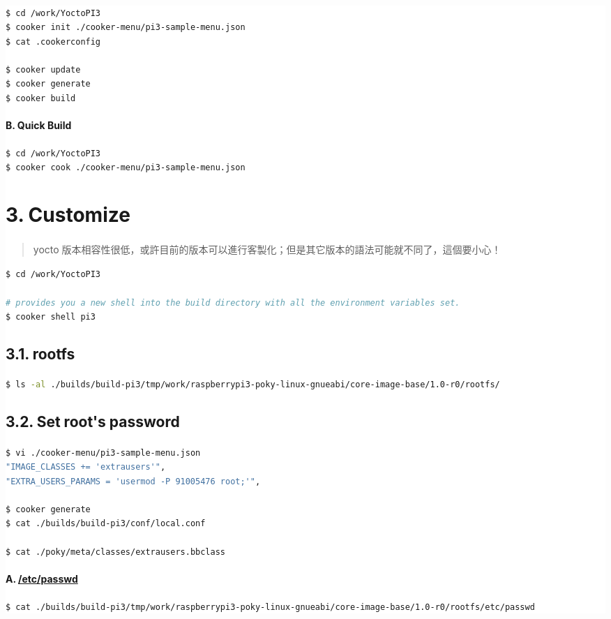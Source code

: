 ```bash
$ cd /work/YoctoPI3
$ cooker init ./cooker-menu/pi3-sample-menu.json
$ cat .cookerconfig

$ cooker update
$ cooker generate
$ cooker build
```
#### B. Quick Build
```bash
$ cd /work/YoctoPI3
$ cooker cook ./cooker-menu/pi3-sample-menu.json
```

# 3. Customize

> yocto 版本相容性很低，或許目前的版本可以進行客製化；但是其它版本的語法可能就不同了，這個要小心！

```bash
$ cd /work/YoctoPI3

# provides you a new shell into the build directory with all the environment variables set.
$ cooker shell pi3
```

## 3.1. rootfs

```bash
$ ls -al ./builds/build-pi3/tmp/work/raspberrypi3-poky-linux-gnueabi/core-image-base/1.0-r0/rootfs/
```

## 3.2. Set root's password

```bash
$ vi ./cooker-menu/pi3-sample-menu.json
"IMAGE_CLASSES += 'extrausers'",
"EXTRA_USERS_PARAMS = 'usermod -P 91005476 root;'",

$ cooker generate
$ cat ./builds/build-pi3/conf/local.conf

$ cat ./poky/meta/classes/extrausers.bbclass
```

#### A. [/etc/passwd](https://www.cyberciti.biz/faq/understanding-etcpasswd-file-format/)

```bash
$ cat ./builds/build-pi3/tmp/work/raspberrypi3-poky-linux-gnueabi/core-image-base/1.0-r0/rootfs/etc/passwd
```
